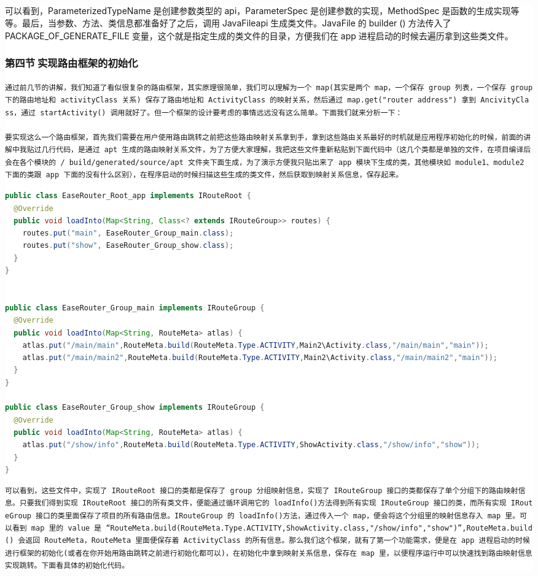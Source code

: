 可以看到，ParameterizedTypeName 是创建参数类型的 api，ParameterSpec 是创建参数的实现，MethodSpec 是函数的生成实现等等。最后，当参数、方法、类信息都准备好了之后，调用 JavaFileapi 生成类文件。JavaFile 的 builder \(\) 方法传入了 PACKAGE\_OF\_GENERATE\_FILE 变量，这个就是指定生成的类文件的目录，方便我们在 app 进程启动的时候去遍历拿到这些类文件。

### 第四节 实现路由框架的初始化

```text
通过前几节的讲解，我们知道了看似很复杂的路由框架，其实原理很简单，我们可以理解为一个 map(其实是两个 map，一个保存 group 列表，一个保存 group 下的路由地址和 activityClass 关系) 保存了路由地址和 ActivityClass 的映射关系，然后通过 map.get("router address") 拿到 AncivityClass，通过 startActivity() 调用就好了。但一个框架的设计要考虑的事情远远没有这么简单。下面我们就来分析一下：  

要实现这么一个路由框架，首先我们需要在用户使用路由跳转之前把这些路由映射关系拿到手，拿到这些路由关系最好的时机就是应用程序初始化的时候，前面的讲解中我贴过几行代码，是通过 apt 生成的路由映射关系文件，为了方便大家理解，我把这些文件重新粘贴到下面代码中（这几个类都是单独的文件，在项目编译后会在各个模块的 / build/generated/source/apt 文件夹下面生成，为了演示方便我只贴出来了 app 模块下生成的类，其他模块如 module1、module2 下面的类跟 app 下面的没有什么区别），在程序启动的时候扫描这些生成的类文件，然后获取到映射关系信息，保存起来。
```

```java
public class EaseRouter_Root_app implements IRouteRoot {
  @Override
  public void loadInto(Map<String, Class<? extends IRouteGroup>> routes) {
    routes.put("main", EaseRouter_Group_main.class);
    routes.put("show", EaseRouter_Group_show.class);
  }
}


public class EaseRouter_Group_main implements IRouteGroup {
  @Override
  public void loadInto(Map<String, RouteMeta> atlas) {
    atlas.put("/main/main",RouteMeta.build(RouteMeta.Type.ACTIVITY,Main2\Activity.class,"/main/main","main"));
    atlas.put("/main/main2",RouteMeta.build(RouteMeta.Type.ACTIVITY,Main2\Activity.class,"/main/main2","main"));
  }
}

public class EaseRouter_Group_show implements IRouteGroup {
  @Override
  public void loadInto(Map<String, RouteMeta> atlas) {
    atlas.put("/show/info",RouteMeta.build(RouteMeta.Type.ACTIVITY,ShowActivity.class,"/show/info","show"));
  }
}
```

```text
可以看到，这些文件中，实现了 IRouteRoot 接口的类都是保存了 group 分组映射信息，实现了 IRouteGroup 接口的类都保存了单个分组下的路由映射信息。只要我们得到实现 IRouteRoot 接口的所有类文件，便能通过循环调用它的 loadInfo()方法得到所有实现 IRouteGroup 接口的类，而所有实现 IRouteGroup 接口的类里面保存了项目的所有路由信息。IRouteGroup 的 loadInfo()方法，通过传入一个 map，便会将这个分组里的映射信息存入 map 里。可以看到 map 里的 value 是 “RouteMeta.build(RouteMeta.Type.ACTIVITY,ShowActivity.class,"/show/info","show")”,RouteMeta.build() 会返回 RouteMeta，RouteMeta 里面便保存着 ActivityClass 的所有信息。那么我们这个框架，就有了第一个功能需求，便是在 app 进程启动的时候进行框架的初始化(或者在你开始用路由跳转之前进行初始化都可以)，在初始化中拿到映射关系信息，保存在 map 里，以便程序运行中可以快速找到路由映射信息实现跳转。下面看具体的初始化代码。  
```
